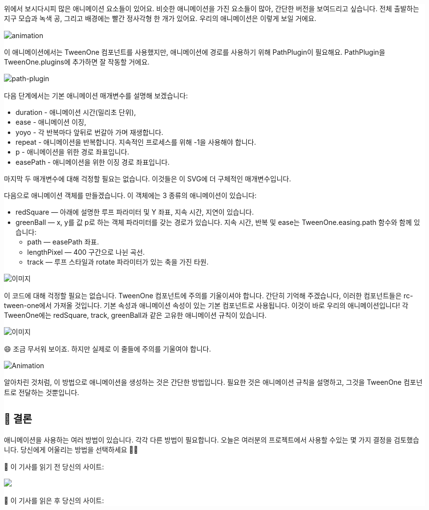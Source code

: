 위에서 보시다시피 많은 애니메이션 요소들이 있어요. 비슷한 애니메이션을 가진 요소들이 많아, 간단한 버전을 보여드리고 싶습니다. 전체 출발하는 지구 모습과 녹색 공, 그리고 배경에는 빨간 정사각형 한 개가 있어요. 우리의 애니메이션은 이렇게 보일 거에요.

![animation](https://miro.medium.com/v2/resize:fit:1200/1*awI1UedVjvAwINK3lwCsyA.gif)

이 애니메이션에서는 TweenOne 컴포넌트를 사용했지만, 애니메이션에 경로를 사용하기 위해 PathPlugin이 필요해요. PathPlugin을 TweenOne.plugins에 추가하면 잘 작동할 거에요.

![path-plugin](/assets/img/2024-05-12-5WaystoanimateaReactapp_11.png)

다음 단계에서는 기본 애니메이션 매개변수를 설명해 보겠습니다:

- duration - 애니메이션 시간(밀리초 단위),
- ease - 애니메이션 이징,
- yoyo - 각 반복마다 앞뒤로 번갈아 가며 재생합니다.
- repeat - 애니메이션을 반복합니다. 지속적인 프로세스를 위해 -1을 사용해야 합니다.
- p - 애니메이션을 위한 경로 좌표입니다.
- easePath - 애니메이션을 위한 이징 경로 좌표입니다.

마지막 두 매개변수에 대해 걱정할 필요는 없습니다. 이것들은 이 SVG에 더 구체적인 매개변수입니다.

다음으로 애니메이션 객체를 만들겠습니다. 이 객체에는 3 종류의 애니메이션이 있습니다:

- redSquare — 아래에 설명한 루프 파라미터 및 Y 좌표, 지속 시간, 지연이 있습니다.
- greenBall — x, y를 값 p로 하는 객체 파라미터를 갖는 경로가 있습니다. 지속 시간, 반복 및 ease는 TweenOne.easing.path 함수와 함께 있습니다:
  - path — easePath 좌표.
  - lengthPixel — 400 구간으로 나뉜 곡선.
  - track — 루프 스타일과 rotate 파라미터가 있는 축을 가진 타원.

![이미지](/assets/img/2024-05-12-5WaystoanimateaReactapp_12.png)

이 코드에 대해 걱정할 필요는 없습니다. TweenOne 컴포넌트에 주의를 기울이셔야 합니다. 간단히 기억해 주겠습니다, 이러한 컴포넌트들은 rc-tween-one에서 가져올 것입니다. 기본 속성과 애니메이션 속성이 있는 기본 컴포넌트로 사용됩니다. 이것이 바로 우리의 애니메이션입니다! 각 TweenOne에는 redSquare, track, greenBall과 같은 고유한 애니메이션 규칙이 있습니다.

![이미지](https://miro.medium.com/v2/resize:fit:960/1*lIUAJ_Cu6PgTrL6MLj1uvA.gif)

😄 조금 무서워 보이죠. 하지만 실제로 이 줄들에 주의를 기울여야 합니다.

![Animation](/assets/img/2024-05-12-5WaystoanimateaReactapp_13.png)

알아차린 것처럼, 이 방법으로 애니메이션을 생성하는 것은 간단한 방법입니다. 필요한 것은 애니메이션 규칙을 설명하고, 그것을 TweenOne 컴포넌트로 전달하는 것뿐입니다.

## 🏁 결론

애니메이션을 사용하는 여러 방법이 있습니다. 각각 다른 방법이 필요합니다. 오늘은 여러분의 프로젝트에서 사용할 수있는 몇 가지 결정을 검토했습니다. 당신에게 어울리는 방법을 선택하세요 👨‍💻

🙂 이 기사를 읽기 전 당신의 사이트:

<img src="/assets/img/2024-05-12-5WaystoanimateaReactapp_14.png" />

🤪 이 기사를 읽은 후 당신의 사이트:
